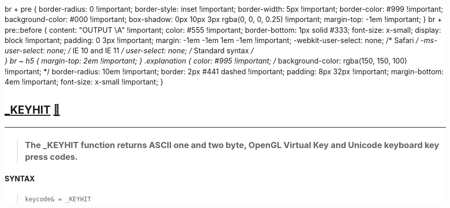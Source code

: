 br + pre {
    border-radius: 0 !important;
    border-style: inset !important;
    border-width: 5px !important;
    border-color: #999 !important;
    background-color: #000 !important;
    box-shadow: 0px 10px 3px rgba(0, 0, 0, 0.25) !important;
    margin-top: -1em !important;
}
br + pre::before {
    content: "OUTPUT \A" !important;
    color: #555 !important;
    border-bottom: 1px solid #333;
    font-size: x-small;
    display: block !important;
    padding: 0 3px !important;
    margin: -1em -1em 1em -1em !important;
    -webkit-user-select: none; /* Safari */
    -ms-user-select: none; /* IE 10 and IE 11 */
    user-select: none; /* Standard syntax */    
}
br ~ h5 {
    margin-top: 2em !important;
}
.explanation {
    color: #995 !important;
    /* background-color: rgba(150, 150, 100) !important; */
    border-radius: 10em !important;
    border: 2px #441 dashed !important;
    padding: 8px 32px !important;
    margin-bottom: 4em !important;
    font-size: x-small !important;
}
</style>


## [_KEYHIT](KEYHIT.md) [📖](https://qb64phoenix.com/qb64wiki/index.php/_KEYHIT)
---
<blockquote>

### The _KEYHIT function returns ASCII one and two byte, OpenGL Virtual Key and Unicode keyboard key press codes.

</blockquote>

#### SYNTAX

<blockquote>

`keycode& = _KEYHIT`
